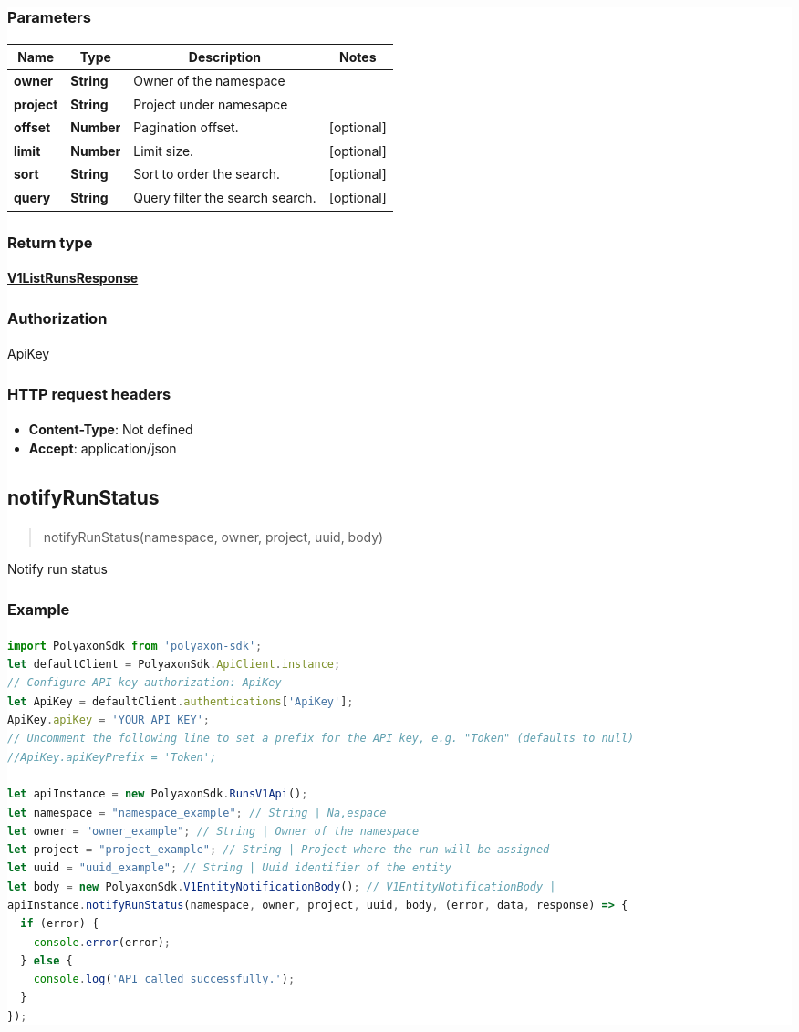 ### Parameters


Name | Type | Description  | Notes
------------- | ------------- | ------------- | -------------
 **owner** | **String**| Owner of the namespace | 
 **project** | **String**| Project under namesapce | 
 **offset** | **Number**| Pagination offset. | [optional] 
 **limit** | **Number**| Limit size. | [optional] 
 **sort** | **String**| Sort to order the search. | [optional] 
 **query** | **String**| Query filter the search search. | [optional] 

### Return type

[**V1ListRunsResponse**](V1ListRunsResponse.md)

### Authorization

[ApiKey](../README.md#ApiKey)

### HTTP request headers

- **Content-Type**: Not defined
- **Accept**: application/json


## notifyRunStatus

> notifyRunStatus(namespace, owner, project, uuid, body)

Notify run status

### Example

```javascript
import PolyaxonSdk from 'polyaxon-sdk';
let defaultClient = PolyaxonSdk.ApiClient.instance;
// Configure API key authorization: ApiKey
let ApiKey = defaultClient.authentications['ApiKey'];
ApiKey.apiKey = 'YOUR API KEY';
// Uncomment the following line to set a prefix for the API key, e.g. "Token" (defaults to null)
//ApiKey.apiKeyPrefix = 'Token';

let apiInstance = new PolyaxonSdk.RunsV1Api();
let namespace = "namespace_example"; // String | Na,espace
let owner = "owner_example"; // String | Owner of the namespace
let project = "project_example"; // String | Project where the run will be assigned
let uuid = "uuid_example"; // String | Uuid identifier of the entity
let body = new PolyaxonSdk.V1EntityNotificationBody(); // V1EntityNotificationBody | 
apiInstance.notifyRunStatus(namespace, owner, project, uuid, body, (error, data, response) => {
  if (error) {
    console.error(error);
  } else {
    console.log('API called successfully.');
  }
});
```
